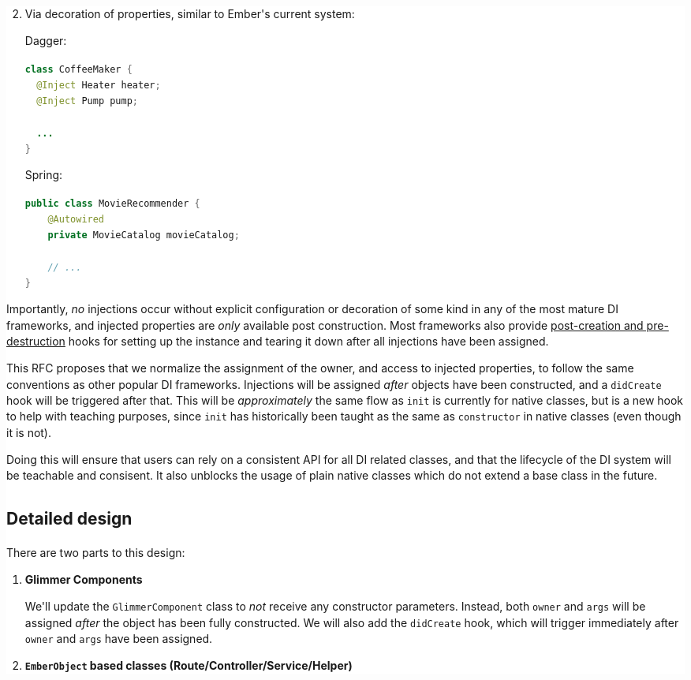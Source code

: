 2. Via decoration of properties, similar to Ember's current system:

   Dagger:

   ```java
   class CoffeeMaker {
     @Inject Heater heater;
     @Inject Pump pump;

     ...
   }
   ```

   Spring:

   ```java
   public class MovieRecommender {
       @Autowired
       private MovieCatalog movieCatalog;

       // ...
   }
   ```

Importantly, _no_ injections occur without explicit configuration or decoration
of some kind in any of the most mature DI frameworks, and injected properties
are _only_ available post construction. Most frameworks also provide
[post-creation and pre-destruction][1] hooks for setting up the instance and
tearing it down after all injections have been assigned.

[1]: https://docs.spring.io/spring/docs/current/spring-framework-reference/core.html#beans-postconstruct-and-predestroy-annotations

This RFC proposes that we normalize the assignment of the owner, and access to
injected properties, to follow the same conventions as other popular DI
frameworks. Injections will be assigned _after_ objects have been constructed,
and a `didCreate` hook will be triggered after that. This will be
_approximately_ the same flow as `init` is currently for native classes, but is
a new hook to help with teaching purposes, since `init` has historically been
taught as the same as `constructor` in native classes (even though it is not).

Doing this will ensure that users can rely on a consistent API for all DI
related classes, and that the lifecycle of the DI system will be teachable and
consisent. It also unblocks the usage of plain native classes which do not
extend a base class in the future.

## Detailed design

There are two parts to this design:

1. **Glimmer Components**

   We'll update the `GlimmerComponent` class to _not_ receive any constructor
   parameters. Instead, both `owner` and `args` will be assigned _after_ the
   object has been fully constructed. We will also add the `didCreate` hook,
   which will trigger immediately after `owner` and `args` have been assigned.

2. **`EmberObject` based classes (Route/Controller/Service/Helper)**
